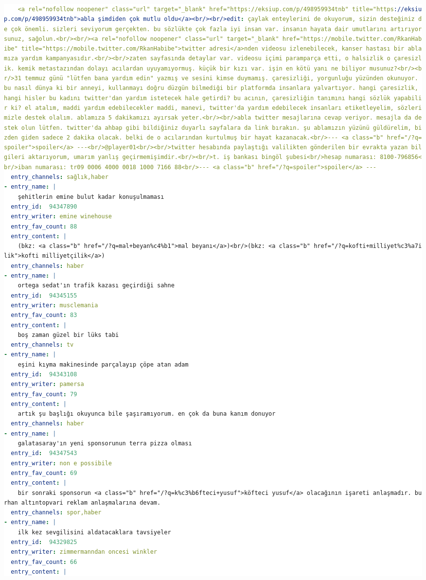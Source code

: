 ```yaml
    <a rel="nofollow noopener" class="url" target="_blank" href="https://eksiup.com/p/498959934tnb" title="https://eksiup.com/p/498959934tnb">abla şimdiden çok mutlu oldu</a><br/><br/>edit: çaylak enteylerini de okuyorum, sizin desteğiniz de çok önemli. sizleri seviyorum gerçekten. bu sözlükte çok fazla iyi insan var. insanın hayata dair umutlarını artırıyorsunuz, sağolun.<br/><br/><a rel="nofollow noopener" class="url" target="_blank" href="https://mobile.twitter.com/RkanHabibe" title="https://mobile.twitter.com/RkanHabibe">twitter adresi</a>nden videosu izlenebilecek, kanser hastası bir ablamıza yardım kampanyasıdır.<br/><br/>zaten sayfasında detaylar var. videosu içimi paramparça etti, o halsizlik o çaresizlik. kemik metastazından dolayı acılardan uyuyamıyormuş. küçük bir kızı var. işin en kötü yanı ne biliyor musunuz?<br/><br/>31 temmuz günü "lütfen bana yardım edin" yazmış ve sesini kimse duymamış. çaresizliği, yorgunluğu yüzünden okunuyor. bu nasıl dünya ki bir anneyi, kullanmayı doğru düzgün bilmediği bir platformda insanlara yalvartıyor. hangi çaresizlik, hangi hisler bu kadını twitter'dan yardım istetecek hale getirdi? bu acının, çaresizliğin tanımını hangi sözlük yapabilir ki? el atalım, maddi yardım edebilecekler maddi, manevi, twitter'da yardım edebilecek insanları etiketleyelim, sözlerimizle destek olalım. ablamıza 5 dakikamızı ayırsak yeter.<br/><br/>abla twitter mesajlarına cevap veriyor. mesajla da destek olun lütfen. twitter'da ahbap gibi bildiğiniz duyarlı sayfalara da link bırakın. şu ablamızın yüzünü güldürelim, bizden giden sadece 2 dakika olacak. belki de o acılarından kurtulmuş bir hayat kazanacak.<br/>--- <a class="b" href="/?q=spoiler">spoiler</a> ---<br/>@player01<br/><br/>twitter hesabında paylaştığı valilikten gönderilen bir evrakta yazan bilgileri aktarıyorum, umarım yanlış geçirmemişimdir.<br/><br/>t. iş bankası bingöl şubesi<br/>hesap numarası: 8100-796856<br/>iban numarası: tr09 0006 4000 0018 1000 7166 88<br/>--- <a class="b" href="/?q=spoiler">spoiler</a> ---
  entry_channels: sağlık,haber
- entry_name: |
    şehitlerin emine bulut kadar konuşulmaması
  entry_id:  94347890
  entry_writer: emine winehouse
  entry_fav_count: 88
  entry_content: |
    (bkz: <a class="b" href="/?q=mal+beyan%c4%b1">mal beyanı</a>)<br/>(bkz: <a class="b" href="/?q=kofti+milliyet%c3%a7ilik">kofti milliyetçilik</a>)
  entry_channels: haber
- entry_name: |
    ortega sedat'ın trafik kazası geçirdiği sahne
  entry_id:  94345155
  entry_writer: musclemania
  entry_fav_count: 83
  entry_content: |
    boş zaman güzel bir lüks tabi
  entry_channels: tv
- entry_name: |
    eşini kıyma makinesinde parçalayıp çöpe atan adam
  entry_id:  94343108
  entry_writer: pamersa
  entry_fav_count: 79
  entry_content: |
    artık şu başlığı okuyunca bile şaşıramıyorum. en çok da buna kanım donuyor
  entry_channels: haber
- entry_name: |
    galatasaray'ın yeni sponsorunun terra pizza olması
  entry_id:  94347543
  entry_writer: non e possibile
  entry_fav_count: 69
  entry_content: |
    bir sonraki sponsorun <a class="b" href="/?q=k%c3%b6fteci+yusuf">köfteci yusuf</a> olacağının işareti anlaşmadır. burhan altıntopvari reklam anlaşmalarına devam.
  entry_channels: spor,haber
- entry_name: |
    ilk kez sevgilisini aldatacaklara tavsiyeler
  entry_id:  94329825
  entry_writer: zimmermanndan oncesi winkler
  entry_fav_count: 66
  entry_content: |
```